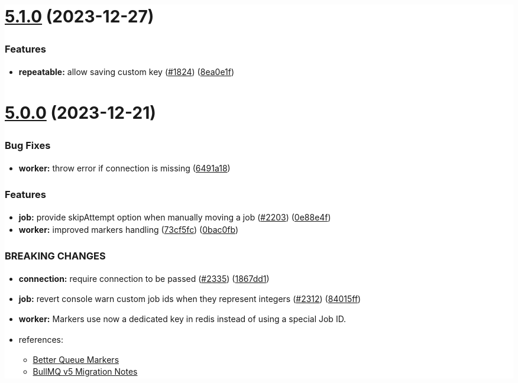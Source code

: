 # [5.1.0](https://github.com/taskforcesh/bullmq/compare/v5.0.0...v5.1.0) (2023-12-27)


### Features

* **repeatable:** allow saving custom key ([#1824](https://github.com/taskforcesh/bullmq/issues/1824)) ([8ea0e1f](https://github.com/taskforcesh/bullmq/commit/8ea0e1f76baf36dab94a66657c0f432492cb9999))

# [5.0.0](https://github.com/taskforcesh/bullmq/compare/v4.17.0...v5.0.0) (2023-12-21)


### Bug Fixes

* **worker:** throw error if connection is missing ([6491a18](https://github.com/taskforcesh/bullmq/commit/6491a185268ae546baa9b95a20b95d63c0e27915))


### Features

* **job:** provide skipAttempt option when manually moving a job ([#2203](https://github.com/taskforcesh/bullmq/issues/2203)) ([0e88e4f](https://github.com/taskforcesh/bullmq/commit/0e88e4fe4ed940487dfc79d1345d0686de22d0c6))
* **worker:** improved markers handling ([73cf5fc](https://github.com/taskforcesh/bullmq/commit/73cf5fc1e6e13d8329e1e4e700a8db92173e0624)) ([0bac0fb](https://github.com/taskforcesh/bullmq/commit/0bac0fbb97afa968aa7644f1438b86d7bc18bbc5))


### BREAKING CHANGES

* **connection:** require connection to be passed ([#2335](https://github.com/taskforcesh/bullmq/issues/2335)) ([1867dd1](https://github.com/taskforcesh/bullmq/commit/1867dd107d7edbd417bf6918354ae4656480a544))
* **job:** revert console warn custom job ids when they represent integers ([#2312](https://github.com/taskforcesh/bullmq/issues/2312)) ([84015ff](https://github.com/taskforcesh/bullmq/commit/84015ffa04216c45d8f3181a7f859b8c0792c80d))
* **worker:** Markers use now a dedicated key in redis instead of using a special Job ID.

* references:
  - [Better Queue Markers](https://bullmq.io/news/231204/better-queue-markers/)
  - [BullMQ v5 Migration Notes](https://bullmq.io/news/231221/bullmqv5-release/)
